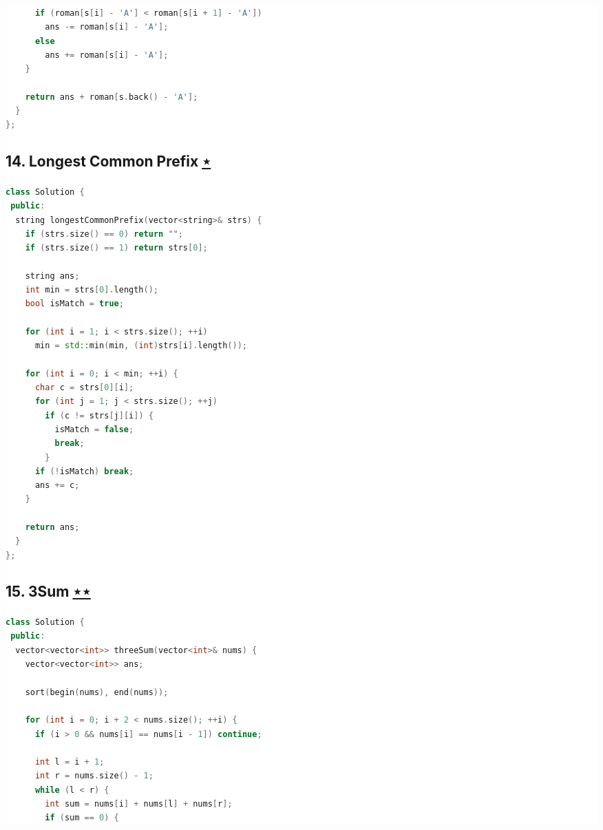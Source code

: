 ```cpp
      if (roman[s[i] - 'A'] < roman[s[i + 1] - 'A'])
        ans -= roman[s[i] - 'A'];
      else
        ans += roman[s[i] - 'A'];
    }

    return ans + roman[s.back() - 'A'];
  }
};
```

## 14. Longest Common Prefix [$\star$](https://leetcode.com/problems/longest-common-prefix)

```cpp
class Solution {
 public:
  string longestCommonPrefix(vector<string>& strs) {
    if (strs.size() == 0) return "";
    if (strs.size() == 1) return strs[0];

    string ans;
    int min = strs[0].length();
    bool isMatch = true;

    for (int i = 1; i < strs.size(); ++i)
      min = std::min(min, (int)strs[i].length());

    for (int i = 0; i < min; ++i) {
      char c = strs[0][i];
      for (int j = 1; j < strs.size(); ++j)
        if (c != strs[j][i]) {
          isMatch = false;
          break;
        }
      if (!isMatch) break;
      ans += c;
    }

    return ans;
  }
};
```

## 15. 3Sum [$\star\star$](https://leetcode.com/problems/3sum)

```cpp
class Solution {
 public:
  vector<vector<int>> threeSum(vector<int>& nums) {
    vector<vector<int>> ans;

    sort(begin(nums), end(nums));

    for (int i = 0; i + 2 < nums.size(); ++i) {
      if (i > 0 && nums[i] == nums[i - 1]) continue;

      int l = i + 1;
      int r = nums.size() - 1;
      while (l < r) {
        int sum = nums[i] + nums[l] + nums[r];
        if (sum == 0) {
```